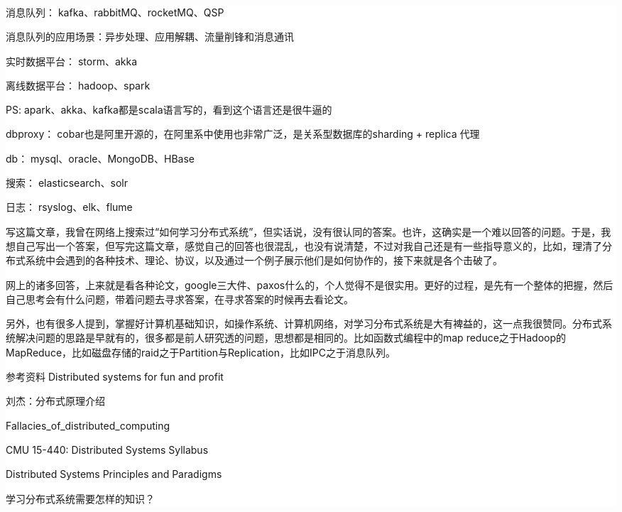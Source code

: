 消息队列：
kafka、rabbitMQ、rocketMQ、QSP

消息队列的应用场景：异步处理、应用解耦、流量削锋和消息通讯

实时数据平台：
storm、akka

离线数据平台：
hadoop、spark

PS: apark、akka、kafka都是scala语言写的，看到这个语言还是很牛逼的

dbproxy：
cobar也是阿里开源的，在阿里系中使用也非常广泛，是关系型数据库的sharding + replica 代理

db：
mysql、oracle、MongoDB、HBase

搜索：
elasticsearch、solr

日志：
rsyslog、elk、flume

写这篇文章，我曾在网络上搜索过“如何学习分布式系统”，但实话说，没有很认同的答案。也许，这确实是一个难以回答的问题。于是，我想自己写出一个答案，但写完这篇文章，感觉自己的回答也很混乱，也没有说清楚，不过对我自己还是有一些指导意义的，比如，理清了分布式系统中会遇到的各种技术、理论、协议，以及通过一个例子展示他们是如何协作的，接下来就是各个击破了。

网上的诸多回答，上来就是看各种论文，google三大件、paxos什么的，个人觉得不是很实用。更好的过程，是先有一个整体的把握，然后自己思考会有什么问题，带着问题去寻求答案，在寻求答案的时候再去看论文。

另外，也有很多人提到，掌握好计算机基础知识，如操作系统、计算机网络，对学习分布式系统是大有裨益的，这一点我很赞同。分布式系统解决问题的思路是早就有的，很多都是前人研究透的问题，思想都是相同的。比如函数式编程中的map reduce之于Hadoop的MapReduce，比如磁盘存储的raid之于Partition与Replication，比如IPC之于消息队列。

参考资料
Distributed systems for fun and profit

刘杰：分布式原理介绍

Fallacies_of_distributed_computing

CMU 15-440: Distributed Systems Syllabus

Distributed Systems Principles and Paradigms

学习分布式系统需要怎样的知识？



























